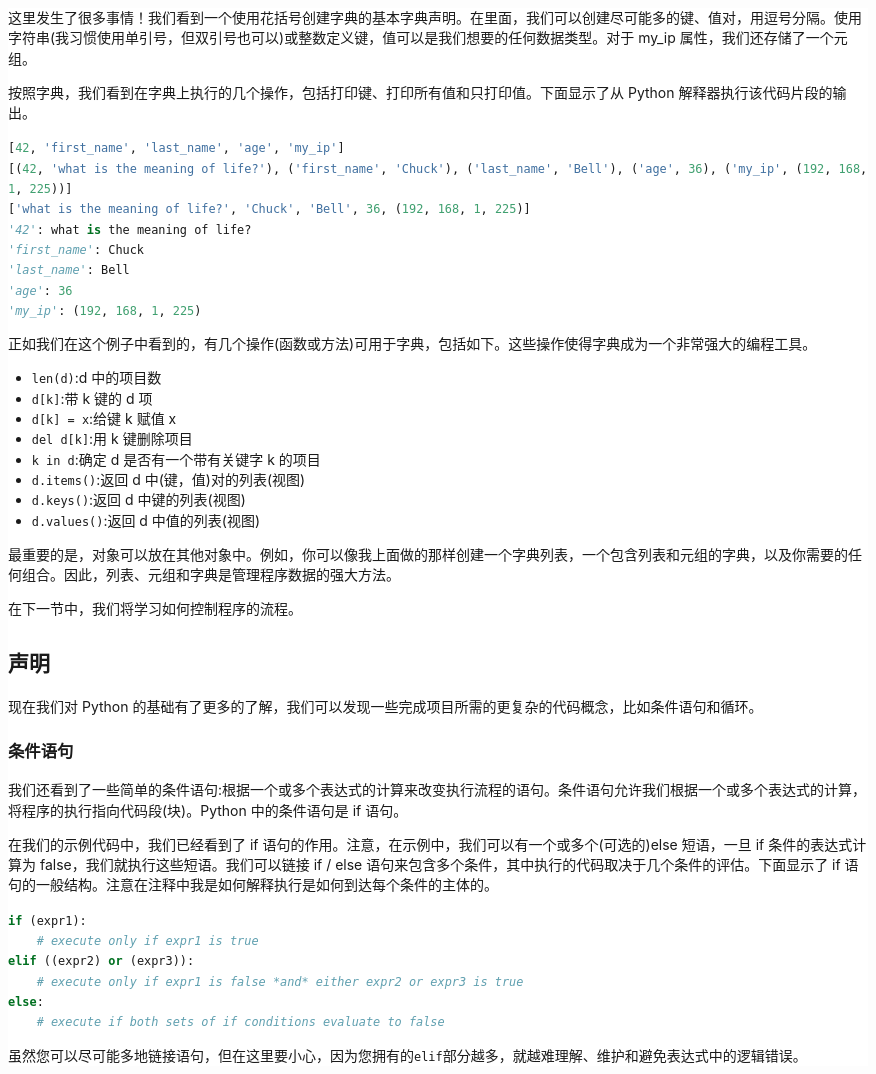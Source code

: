 这里发生了很多事情！我们看到一个使用花括号创建字典的基本字典声明。在里面，我们可以创建尽可能多的键、值对，用逗号分隔。使用字符串(我习惯使用单引号，但双引号也可以)或整数定义键，值可以是我们想要的任何数据类型。对于 my_ip 属性，我们还存储了一个元组。

按照字典，我们看到在字典上执行的几个操作，包括打印键、打印所有值和只打印值。下面显示了从 Python 解释器执行该代码片段的输出。

```py
[42, 'first_name', 'last_name', 'age', 'my_ip']
[(42, 'what is the meaning of life?'), ('first_name', 'Chuck'), ('last_name', 'Bell'), ('age', 36), ('my_ip', (192, 168, 1, 225))]
['what is the meaning of life?', 'Chuck', 'Bell', 36, (192, 168, 1, 225)]
'42': what is the meaning of life?
'first_name': Chuck
'last_name': Bell
'age': 36
'my_ip': (192, 168, 1, 225)

```

正如我们在这个例子中看到的，有几个操作(函数或方法)可用于字典，包括如下。这些操作使得字典成为一个非常强大的编程工具。

*   `len(d)`:d 中的项目数
*   `d[k]`:带 k 键的 d 项
*   `d[k] = x`:给键 k 赋值 x
*   `del d[k]`:用 k 键删除项目
*   `k in d`:确定 d 是否有一个带有关键字 k 的项目
*   `d.items()`:返回 d 中(键，值)对的列表(视图)
*   `d.keys()`:返回 d 中键的列表(视图)
*   `d.values()`:返回 d 中值的列表(视图)

最重要的是，对象可以放在其他对象中。例如，你可以像我上面做的那样创建一个字典列表，一个包含列表和元组的字典，以及你需要的任何组合。因此，列表、元组和字典是管理程序数据的强大方法。

在下一节中，我们将学习如何控制程序的流程。

## 声明

现在我们对 Python 的基础有了更多的了解，我们可以发现一些完成项目所需的更复杂的代码概念，比如条件语句和循环。

### 条件语句

我们还看到了一些简单的条件语句:根据一个或多个表达式的计算来改变执行流程的语句。条件语句允许我们根据一个或多个表达式的计算，将程序的执行指向代码段(块)。Python 中的条件语句是 if 语句。

在我们的示例代码中，我们已经看到了 if 语句的作用。注意，在示例中，我们可以有一个或多个(可选的)else 短语，一旦 if 条件的表达式计算为 false，我们就执行这些短语。我们可以链接 if / else 语句来包含多个条件，其中执行的代码取决于几个条件的评估。下面显示了 if 语句的一般结构。注意在注释中我是如何解释执行是如何到达每个条件的主体的。

```py
if (expr1):
    # execute only if expr1 is true
elif ((expr2) or (expr3)):
    # execute only if expr1 is false *and* either expr2 or expr3 is true
else:
    # execute if both sets of if conditions evaluate to false

```

虽然您可以尽可能多地链接语句，但在这里要小心，因为您拥有的`elif`部分越多，就越难理解、维护和避免表达式中的逻辑错误。
